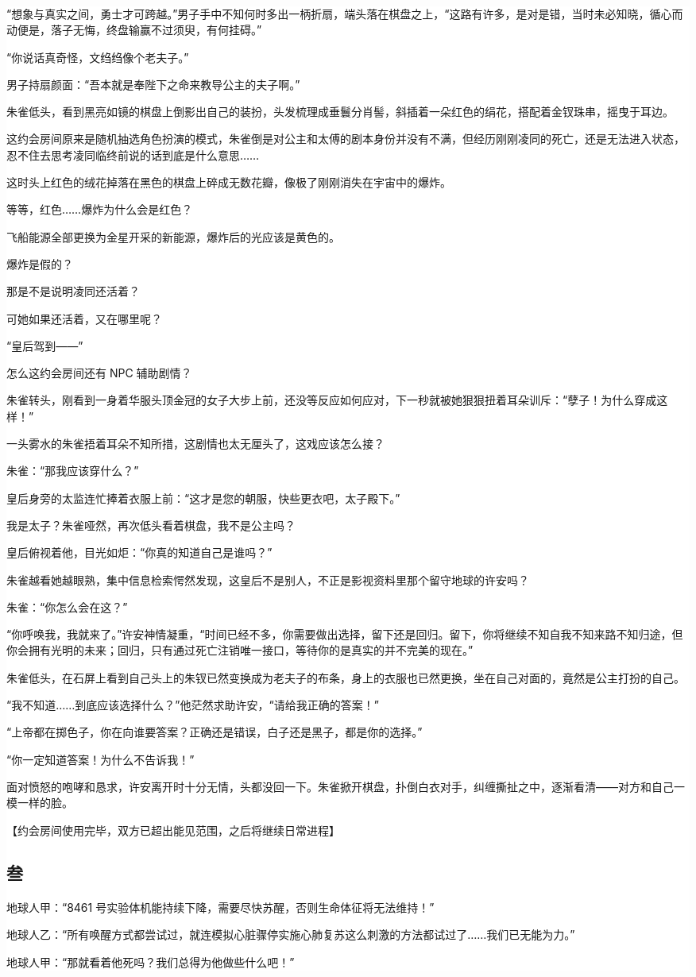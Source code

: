 “想象与真实之间，勇士才可跨越。”男子手中不知何时多出一柄折扇，端头落在棋盘之上，“这路有许多，是对是错，当时未必知晓，循心而动便是，落子无悔，终盘输赢不过须臾，有何挂碍。”

“你说话真奇怪，文绉绉像个老夫子。”

男子持扇颜面：“吾本就是奉陛下之命来教导公主的夫子啊。”

朱雀低头，看到黑亮如镜的棋盘上倒影出自己的装扮，头发梳理成垂鬟分肖髻，斜插着一朵红色的绢花，搭配着金钗珠串，摇曳于耳边。

这约会房间原来是随机抽选角色扮演的模式，朱雀倒是对公主和太傅的剧本身份并没有不满，但经历刚刚凌同的死亡，还是无法进入状态，忍不住去思考凌同临终前说的话到底是什么意思……

这时头上红色的绒花掉落在黑色的棋盘上碎成无数花瓣，像极了刚刚消失在宇宙中的爆炸。

等等，红色……爆炸为什么会是红色？

飞船能源全部更换为金星开采的新能源，爆炸后的光应该是黄色的。

爆炸是假的？

那是不是说明凌同还活着？

可她如果还活着，又在哪里呢？

“皇后驾到——”

怎么这约会房间还有 NPC 辅助剧情？

朱雀转头，刚看到一身着华服头顶金冠的女子大步上前，还没等反应如何应对，下一秒就被她狠狠扭着耳朵训斥：“孽子！为什么穿成这样！”

一头雾水的朱雀捂着耳朵不知所措，这剧情也太无厘头了，这戏应该怎么接？

朱雀：“那我应该穿什么？”

皇后身旁的太监连忙捧着衣服上前：“这才是您的朝服，快些更衣吧，太子殿下。”

我是太子？朱雀哑然，再次低头看着棋盘，我不是公主吗？

皇后俯视着他，目光如炬：“你真的知道自己是谁吗？”

朱雀越看她越眼熟，集中信息检索愕然发现，这皇后不是别人，不正是影视资料里那个留守地球的许安吗？

朱雀：“你怎么会在这？”

“你呼唤我，我就来了。”许安神情凝重，“时间已经不多，你需要做出选择，留下还是回归。留下，你将继续不知自我不知来路不知归途，但你会拥有光明的未来；回归，只有通过死亡注销唯一接口，等待你的是真实的并不完美的现在。”

朱雀低头，在石屏上看到自己头上的朱钗已然变换成为老夫子的布条，身上的衣服也已然更换，坐在自己对面的，竟然是公主打扮的自己。

“我不知道……到底应该选择什么？”他茫然求助许安，“请给我正确的答案！”

“上帝都在掷色子，你在向谁要答案？正确还是错误，白子还是黑子，都是你的选择。”

“你一定知道答案！为什么不告诉我！”

面对愤怒的咆哮和恳求，许安离开时十分无情，头都没回一下。朱雀掀开棋盘，扑倒白衣对手，纠缠撕扯之中，逐渐看清——对方和自己一模一样的脸。

【约会房间使用完毕，双方已超出能见范围，之后将继续日常进程】

## 叁

地球人甲：“8461 号实验体机能持续下降，需要尽快苏醒，否则生命体征将无法维持！”

地球人乙：“所有唤醒方式都尝试过，就连模拟心脏骤停实施心肺复苏这么刺激的方法都试过了……我们已无能为力。”

地球人甲：“那就看着他死吗？我们总得为他做些什么吧！”
